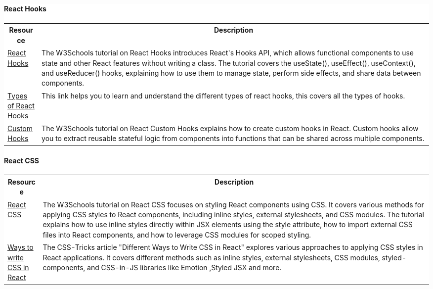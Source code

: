 </table>

#### React Hooks

<table width="100%">
      <tr>
        <th>Resource</th>
        <th>Description</th>
      </tr>
      <tr>
        <td><a href="https://www.w3schools.com/react/react_hooks.asp">React Hooks</a></td>
        <td>The W3Schools tutorial on React Hooks introduces React's Hooks API, which allows functional components to use state and other React features without writing a class. The tutorial covers the useState(), useEffect(), useContext(), and useReducer() hooks, explaining how to use them to manage state, perform side effects, and share data between components.</td>
      </tr>
       <tr>
        <td><a href="https://www.frontendmag.com/tutorials/types-of-hooks-in-react/">Types of React Hooks</a></td>
        <td>This link helps you to learn and understand the different types of react hooks, this covers all the types of hooks. </td>
      </tr>
      <tr>
        <td><a href="https://www.w3schools.com/react/react_customhooks.asp">Custom Hooks</a></td>
        <td>The W3Schools tutorial on React Custom Hooks explains how to create custom hooks in React. Custom hooks allow you to extract reusable stateful logic from components into functions that can be shared across multiple components. </td>
      </tr>
      
</table>

#### React CSS

<table width="100%">
      <tr>
        <th>Resource</th>
        <th>Description</th>
      </tr>
      <tr>
        <td><a href="https://www.w3schools.com/react/react_css.asp">React CSS</a></td>
        <td>The W3Schools tutorial on React CSS focuses on styling React components using CSS. It covers various methods for applying CSS styles to React components, including inline styles, external stylesheets, and CSS modules. The tutorial explains how to use inline styles directly within JSX elements using the style attribute, how to import external CSS files into React components, and how to leverage CSS modules for scoped styling. </td>
      </tr>
       <tr>
        <td><a href="https://css-tricks.com/different-ways-to-write-css-in-react/">Ways to write CSS in React</a></td>
        <td>The CSS-Tricks article "Different Ways to Write CSS in React" explores various approaches to applying CSS styles in React applications. It covers different methods such as inline styles, external stylesheets, CSS modules, styled-components, and CSS-in-JS libraries like Emotion ,Styled JSX and more. </td>
      </tr>
      